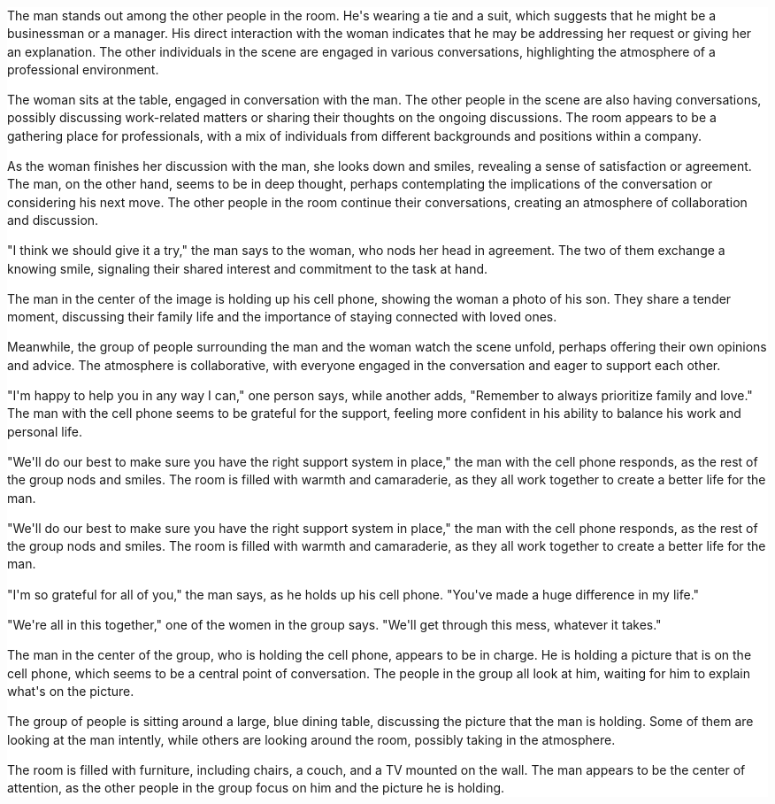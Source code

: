 The man stands out among the other people in the room. He's wearing a tie and a suit, which suggests that he might be a businessman or a manager. His direct interaction with the woman indicates that he may be addressing her request or giving her an explanation. The other individuals in the scene are engaged in various conversations, highlighting the atmosphere of a professional environment.

The woman sits at the table, engaged in conversation with the man. The other people in the scene are also having conversations, possibly discussing work-related matters or sharing their thoughts on the ongoing discussions. The room appears to be a gathering place for professionals, with a mix of individuals from different backgrounds and positions within a company.

As the woman finishes her discussion with the man, she looks down and smiles, revealing a sense of satisfaction or agreement. The man, on the other hand, seems to be in deep thought, perhaps contemplating the implications of the conversation or considering his next move. The other people in the room continue their conversations, creating an atmosphere of collaboration and discussion.

"I think we should give it a try," the man says to the woman, who nods her head in agreement. The two of them exchange a knowing smile, signaling their shared interest and commitment to the task at hand.

The man in the center of the image is holding up his cell phone, showing the woman a photo of his son. They share a tender moment, discussing their family life and the importance of staying connected with loved ones.

Meanwhile, the group of people surrounding the man and the woman watch the scene unfold, perhaps offering their own opinions and advice. The atmosphere is collaborative, with everyone engaged in the conversation and eager to support each other.

"I'm happy to help you in any way I can," one person says, while another adds, "Remember to always prioritize family and love." The man with the cell phone seems to be grateful for the support, feeling more confident in his ability to balance his work and personal life.

"We'll do our best to make sure you have the right support system in place," the man with the cell phone responds, as the rest of the group nods and smiles. The room is filled with warmth and camaraderie, as they all work together to create a better life for the man.

"We'll do our best to make sure you have the right support system in place," the man with the cell phone responds, as the rest of the group nods and smiles. The room is filled with warmth and camaraderie, as they all work together to create a better life for the man.

"I'm so grateful for all of you," the man says, as he holds up his cell phone. "You've made a huge difference in my life."

"We're all in this together," one of the women in the group says. "We'll get through this mess, whatever it takes."

The man in the center of the group, who is holding the cell phone, appears to be in charge. He is holding a picture that is on the cell phone, which seems to be a central point of conversation. The people in the group all look at him, waiting for him to explain what's on the picture.

The group of people is sitting around a large, blue dining table, discussing the picture that the man is holding. Some of them are looking at the man intently, while others are looking around the room, possibly taking in the atmosphere.

The room is filled with furniture, including chairs, a couch, and a TV mounted on the wall. The man appears to be the center of attention, as the other people in the group focus on him and the picture he is holding.
